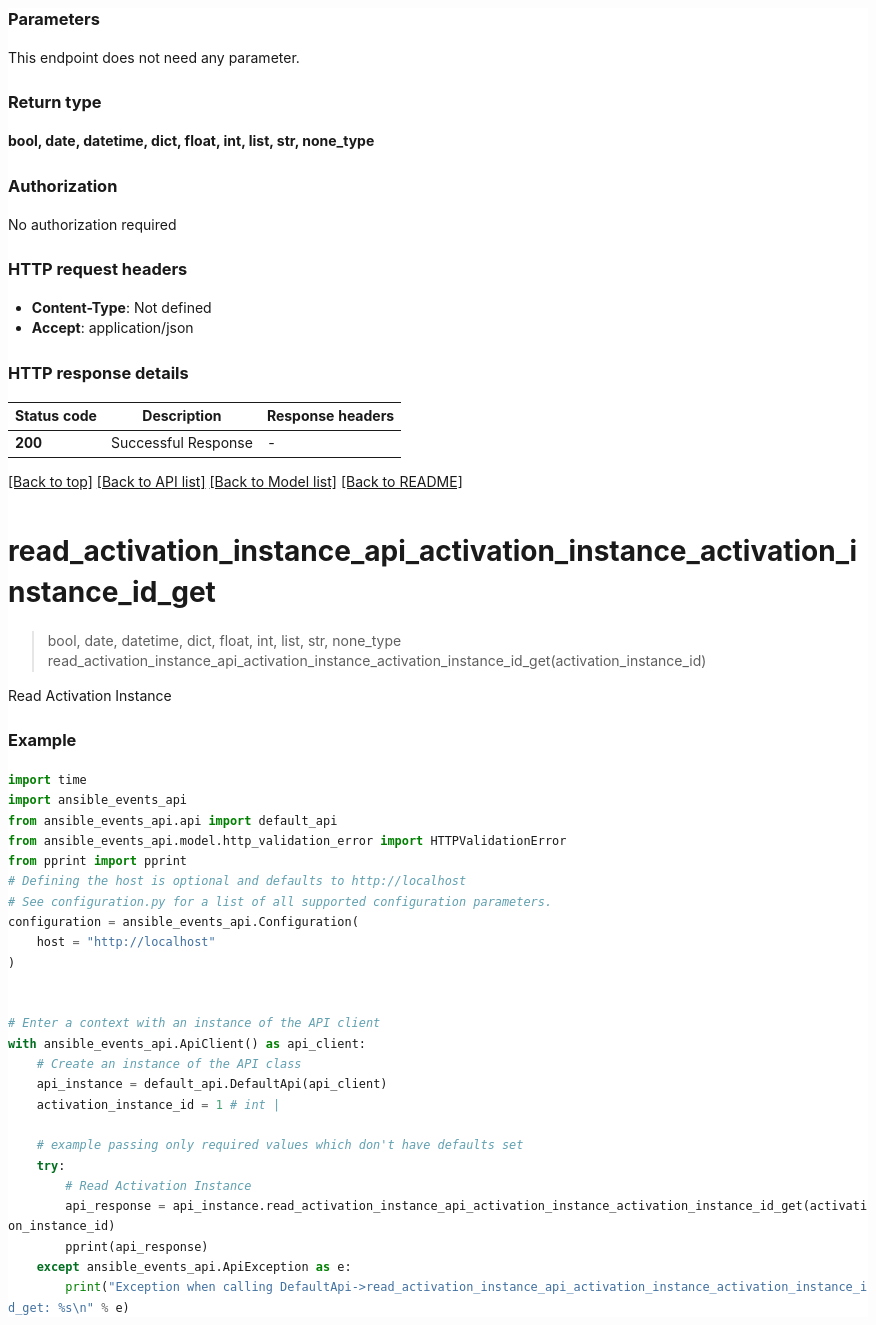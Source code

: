 
### Parameters
This endpoint does not need any parameter.

### Return type

**bool, date, datetime, dict, float, int, list, str, none_type**

### Authorization

No authorization required

### HTTP request headers

 - **Content-Type**: Not defined
 - **Accept**: application/json


### HTTP response details

| Status code | Description | Response headers |
|-------------|-------------|------------------|
**200** | Successful Response |  -  |

[[Back to top]](#) [[Back to API list]](../README.md#documentation-for-api-endpoints) [[Back to Model list]](../README.md#documentation-for-models) [[Back to README]](../README.md)

# **read_activation_instance_api_activation_instance_activation_instance_id_get**
> bool, date, datetime, dict, float, int, list, str, none_type read_activation_instance_api_activation_instance_activation_instance_id_get(activation_instance_id)

Read Activation Instance

### Example


```python
import time
import ansible_events_api
from ansible_events_api.api import default_api
from ansible_events_api.model.http_validation_error import HTTPValidationError
from pprint import pprint
# Defining the host is optional and defaults to http://localhost
# See configuration.py for a list of all supported configuration parameters.
configuration = ansible_events_api.Configuration(
    host = "http://localhost"
)


# Enter a context with an instance of the API client
with ansible_events_api.ApiClient() as api_client:
    # Create an instance of the API class
    api_instance = default_api.DefaultApi(api_client)
    activation_instance_id = 1 # int |

    # example passing only required values which don't have defaults set
    try:
        # Read Activation Instance
        api_response = api_instance.read_activation_instance_api_activation_instance_activation_instance_id_get(activation_instance_id)
        pprint(api_response)
    except ansible_events_api.ApiException as e:
        print("Exception when calling DefaultApi->read_activation_instance_api_activation_instance_activation_instance_id_get: %s\n" % e)
```
